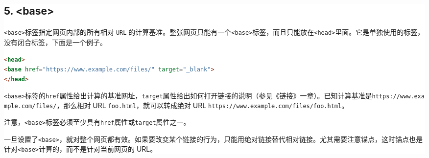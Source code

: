 

## 5. \<base>

`<base>`标签指定网页内部的所有相对 `URL` 的计算基准。整张网页只能有一个`<base>`标签，而且只能放在`<head>`里面。它是单独使用的标签，没有闭合标签，下面是一个例子。



```html
<head>
<base href="https://www.example.com/files/" target="_blank">
</head>
```

`<base>`标签的`href`属性给出计算的基准网址，`target`属性给出如何打开链接的说明（参见《链接》一章）。已知计算基准是`https://www.example.com/files/`，那么相对 URL `foo.html`，就可以转成绝对 URL `https://www.example.com/files/foo.html`。

注意，`<base>`标签必须至少具有`href`属性或`target`属性之一。



一旦设置了`<base>`，就对整个网页都有效。如果要改变某个链接的行为，只能用绝对链接替代相对链接。尤其需要注意锚点，这时锚点也是针对`<base>`计算的，而不是针对当前网页的 URL。





